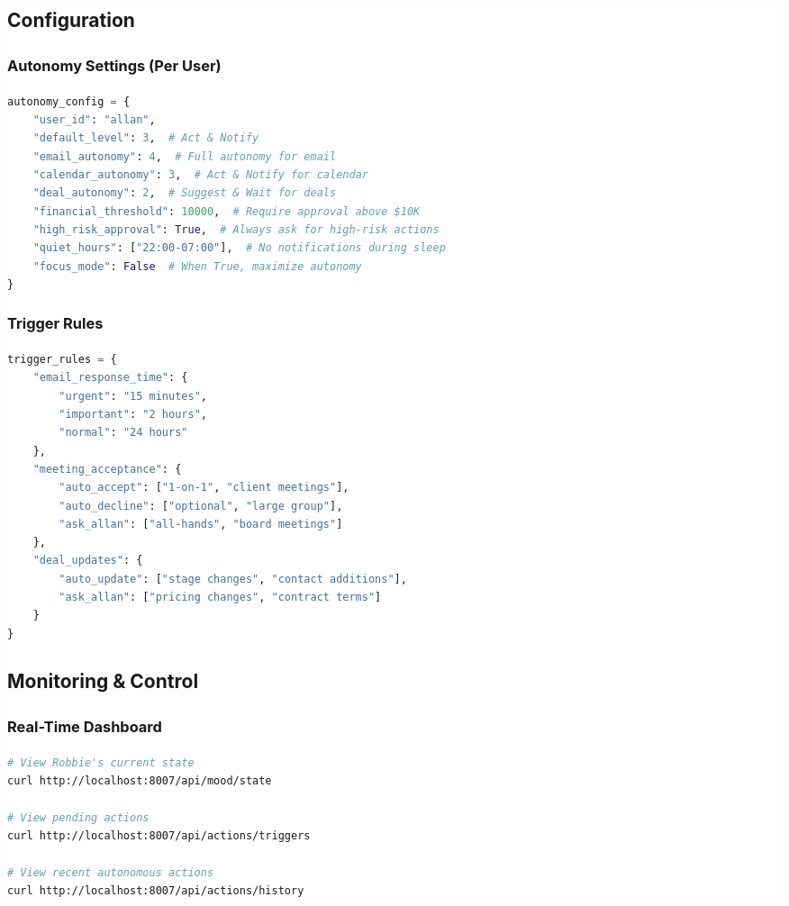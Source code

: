 ## Configuration

### Autonomy Settings (Per User)
```python
autonomy_config = {
    "user_id": "allan",
    "default_level": 3,  # Act & Notify
    "email_autonomy": 4,  # Full autonomy for email
    "calendar_autonomy": 3,  # Act & Notify for calendar
    "deal_autonomy": 2,  # Suggest & Wait for deals
    "financial_threshold": 10000,  # Require approval above $10K
    "high_risk_approval": True,  # Always ask for high-risk actions
    "quiet_hours": ["22:00-07:00"],  # No notifications during sleep
    "focus_mode": False  # When True, maximize autonomy
}
```

### Trigger Rules
```python
trigger_rules = {
    "email_response_time": {
        "urgent": "15 minutes",
        "important": "2 hours",
        "normal": "24 hours"
    },
    "meeting_acceptance": {
        "auto_accept": ["1-on-1", "client meetings"],
        "auto_decline": ["optional", "large group"],
        "ask_allan": ["all-hands", "board meetings"]
    },
    "deal_updates": {
        "auto_update": ["stage changes", "contact additions"],
        "ask_allan": ["pricing changes", "contract terms"]
    }
}
```

## Monitoring & Control

### Real-Time Dashboard
```bash
# View Robbie's current state
curl http://localhost:8007/api/mood/state

# View pending actions
curl http://localhost:8007/api/actions/triggers

# View recent autonomous actions
curl http://localhost:8007/api/actions/history
```
